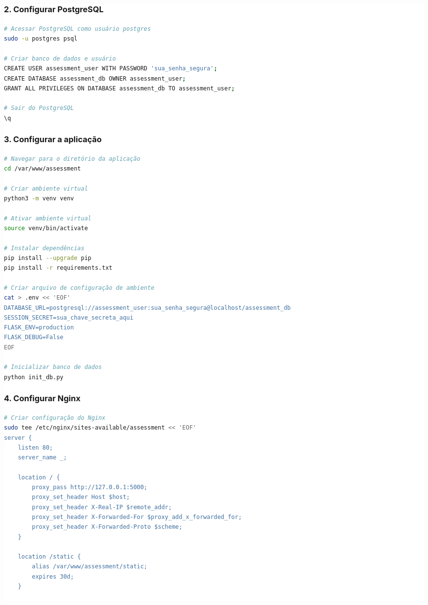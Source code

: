 ### 2. Configurar PostgreSQL

```bash
# Acessar PostgreSQL como usuário postgres
sudo -u postgres psql

# Criar banco de dados e usuário
CREATE USER assessment_user WITH PASSWORD 'sua_senha_segura';
CREATE DATABASE assessment_db OWNER assessment_user;
GRANT ALL PRIVILEGES ON DATABASE assessment_db TO assessment_user;

# Sair do PostgreSQL
\q
```

### 3. Configurar a aplicação

```bash
# Navegar para o diretório da aplicação
cd /var/www/assessment

# Criar ambiente virtual
python3 -m venv venv

# Ativar ambiente virtual
source venv/bin/activate

# Instalar dependências
pip install --upgrade pip
pip install -r requirements.txt

# Criar arquivo de configuração de ambiente
cat > .env << 'EOF'
DATABASE_URL=postgresql://assessment_user:sua_senha_segura@localhost/assessment_db
SESSION_SECRET=sua_chave_secreta_aqui
FLASK_ENV=production
FLASK_DEBUG=False
EOF

# Inicializar banco de dados
python init_db.py
```

### 4. Configurar Nginx

```bash
# Criar configuração do Nginx
sudo tee /etc/nginx/sites-available/assessment << 'EOF'
server {
    listen 80;
    server_name _;
    
    location / {
        proxy_pass http://127.0.0.1:5000;
        proxy_set_header Host $host;
        proxy_set_header X-Real-IP $remote_addr;
        proxy_set_header X-Forwarded-For $proxy_add_x_forwarded_for;
        proxy_set_header X-Forwarded-Proto $scheme;
    }
    
    location /static {
        alias /var/www/assessment/static;
        expires 30d;
    }
    
```